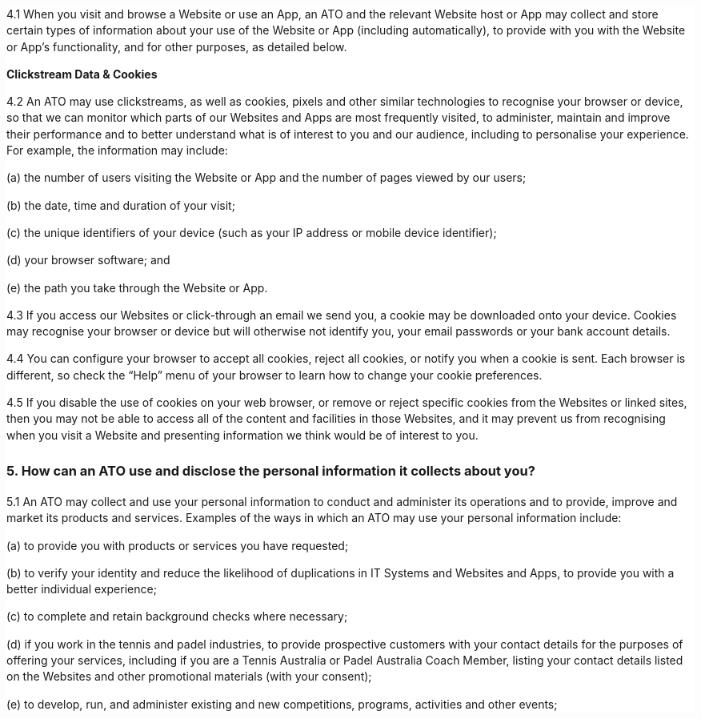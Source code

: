4.1 When you visit and browse a Website or use an App, an ATO and the relevant Website host or App may collect and store certain types of information about your use of the Website or App (including automatically), to provide with you with the Website or App’s functionality, and for other purposes, as detailed below.

**Clickstream Data & Cookies**

4.2 An ATO may use clickstreams, as well as cookies, pixels and other similar technologies to recognise your browser or device, so that we can monitor which parts of our Websites and Apps are most frequently visited, to administer, maintain and improve their performance and to better understand what is of interest to you and our audience, including to personalise your experience. For example, the information may include:

(a) the number of users visiting the Website or App and the number of pages viewed by our users;

(b) the date, time and duration of your visit;

(c) the unique identifiers of your device (such as your IP address or mobile device identifier);

(d) your browser software; and

(e) the path you take through the Website or App.

4.3 If you access our Websites or click-through an email we send you, a cookie may be downloaded onto your device. Cookies may recognise your browser or device but will otherwise not identify you, your email passwords or your bank account details.

4.4 You can configure your browser to accept all cookies, reject all cookies, or notify you when a cookie is sent. Each browser is different, so check the “Help” menu of your browser to learn how to change your cookie preferences.

4.5 If you disable the use of cookies on your web browser, or remove or reject specific cookies from the Websites or linked sites, then you may not be able to access all of the content and facilities in those Websites, and it may prevent us from recognising when you visit a Website and presenting information we think would be of interest to you.

### 5\. How can an ATO use and disclose the personal information it collects about you?

5.1 An ATO may collect and use your personal information to conduct and administer its operations and to provide, improve and market its products and services. Examples of the ways in which an ATO may use your personal information include:

(a) to provide you with products or services you have requested;

(b) to verify your identity and reduce the likelihood of duplications in IT Systems and Websites and Apps, to provide you with a better individual experience;

(c) to complete and retain background checks where necessary;

(d) if you work in the tennis and padel industries, to provide prospective customers with your contact details for the purposes of offering your services, including if you are a Tennis Australia or Padel Australia Coach Member, listing your contact details listed on the Websites and other promotional materials (with your consent);

(e) to develop, run, and administer existing and new competitions, programs, activities and other events;
